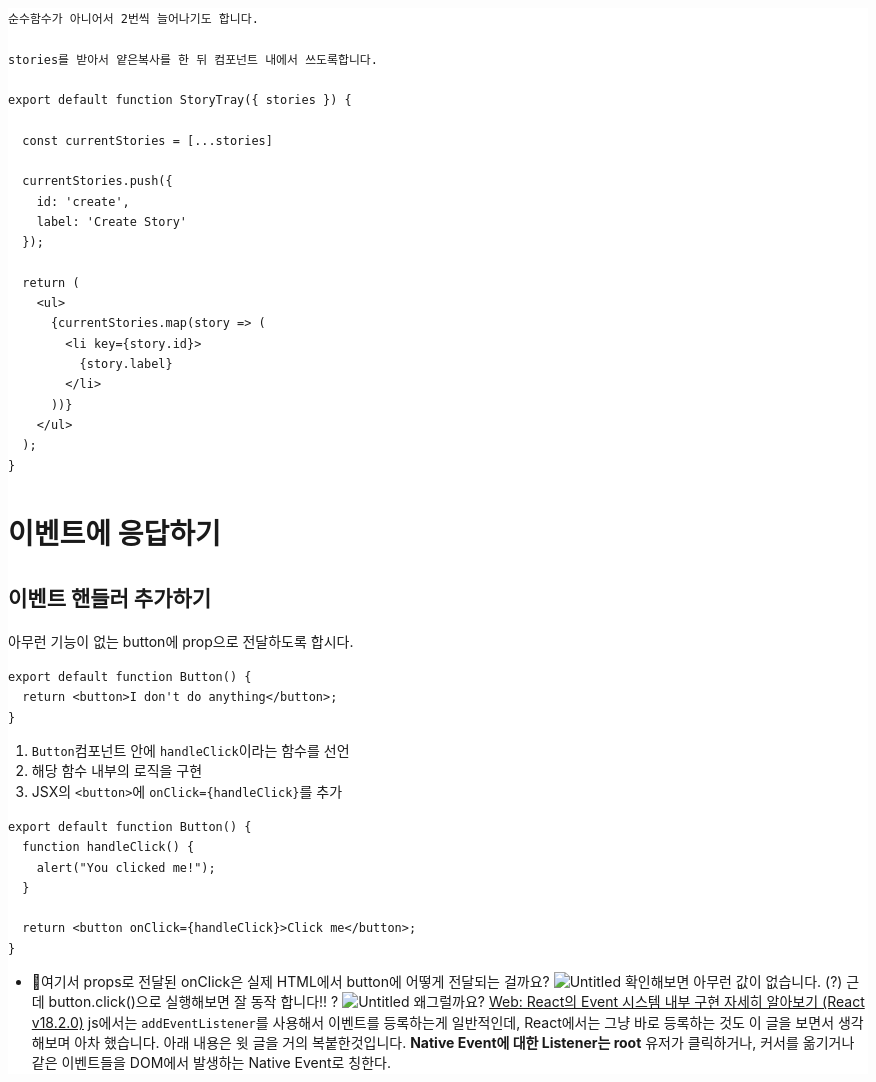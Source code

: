   ```tsx
  순수함수가 아니어서 2번씩 늘어나기도 합니다.

  stories를 받아서 얕은복사를 한 뒤 컴포넌트 내에서 쓰도록합니다.

  export default function StoryTray({ stories }) {

    const currentStories = [...stories]

    currentStories.push({
      id: 'create',
      label: 'Create Story'
    });

    return (
      <ul>
        {currentStories.map(story => (
          <li key={story.id}>
            {story.label}
          </li>
        ))}
      </ul>
    );
  }
  ```

# 이벤트에 응답하기

## 이벤트 핸들러 추가하기

아무런 기능이 없는 button에 prop으로 전달하도록 합시다.

```tsx
export default function Button() {
  return <button>I don't do anything</button>;
}
```

1. `Button`컴포넌트 안에 `handleClick`이라는 함수를 선언
2. 해당 함수 내부의 로직을 구현
3. JSX의 `<button>`에 `onClick={handleClick}`를 추가

```tsx
export default function Button() {
  function handleClick() {
    alert("You clicked me!");
  }

  return <button onClick={handleClick}>Click me</button>;
}
```

- 🤔여기서 props로 전달된 onClick은 실제 HTML에서 button에 어떻게 전달되는 걸까요?
  ![Untitled](https://prod-files-secure.s3.us-west-2.amazonaws.com/c25eb7fa-fce5-4067-a2c4-bec8874fa401/8a6406b2-981a-4cd0-9c3e-f20d2c0dde3a/Untitled.png)
  확인해보면 아무런 값이 없습니다. (?)
  근데 button.click()으로 실행해보면 잘 동작 합니다!! ?
  ![Untitled](https://prod-files-secure.s3.us-west-2.amazonaws.com/c25eb7fa-fce5-4067-a2c4-bec8874fa401/aae4fd6e-1872-4135-ae0c-0f1dc82db29e/Untitled.png)
  왜그럴까요?
  [Web: React의 Event 시스템 내부 구현 자세히 알아보기 (React v18.2.0)](https://medium.com/hcleedev/web-react의-event-시스템-내부-구현-자세히-알아보기-react-v18-2-0-39d59ab45bec)
  js에서는 `addEventListener`를 사용해서 이벤트를 등록하는게 일반적인데, React에서는 그냥 바로 등록하는 것도 이 글을 보면서 생각 해보며 아차 했습니다.
  아래 내용은 윗 글을 거의 복붙한것입니다.
  **Native Event에 대한 Listener는 root**
  유저가 클릭하거나, 커서를 옮기거나 같은 이벤트들을 DOM에서 발생하는 Native Event로 칭한다.